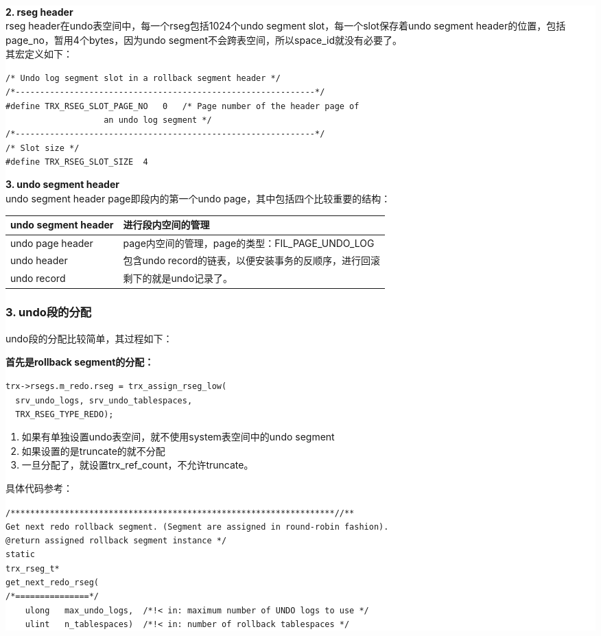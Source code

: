 **2. rseg header**  
rseg header在undo表空间中，每一个rseg包括1024个undo segment slot，每一个slot保存着undo segment header的位置，包括page\_no，暂用4个bytes，因为undo segment不会跨表空间，所以space\_id就没有必要了。  
其宏定义如下：

```
/* Undo log segment slot in a rollback segment header */
/*-------------------------------------------------------------*/
#define	TRX_RSEG_SLOT_PAGE_NO	0	/* Page number of the header page of
					an undo log segment */
/*-------------------------------------------------------------*/
/* Slot size */
#define TRX_RSEG_SLOT_SIZE	4
```

**3. undo segment header**  
undo segment header page即段内的第一个undo page，其中包括四个比较重要的结构：

| undo segment header | 进行段内空间的管理 |
| :--- | :--- |
| undo page header | page内空间的管理，page的类型：FIL\_PAGE\_UNDO\_LOG |
| undo header | 包含undo record的链表，以便安装事务的反顺序，进行回滚 |
| undo record | 剩下的就是undo记录了。 |

### 3. undo段的分配

undo段的分配比较简单，其过程如下：

**首先是rollback segment的分配：**

```
trx->rsegs.m_redo.rseg = trx_assign_rseg_low(
  srv_undo_logs, srv_undo_tablespaces,
  TRX_RSEG_TYPE_REDO);
```

1. 如果有单独设置undo表空间，就不使用system表空间中的undo segment
2. 如果设置的是truncate的就不分配
3. 一旦分配了，就设置trx\_ref\_count，不允许truncate。

具体代码参考：

```
/******************************************************************//**
Get next redo rollback segment. (Segment are assigned in round-robin fashion).
@return assigned rollback segment instance */
static
trx_rseg_t*
get_next_redo_rseg(
/*===============*/
	ulong	max_undo_logs,	/*!< in: maximum number of UNDO logs to use */
	ulint	n_tablespaces)	/*!< in: number of rollback tablespaces */

```
